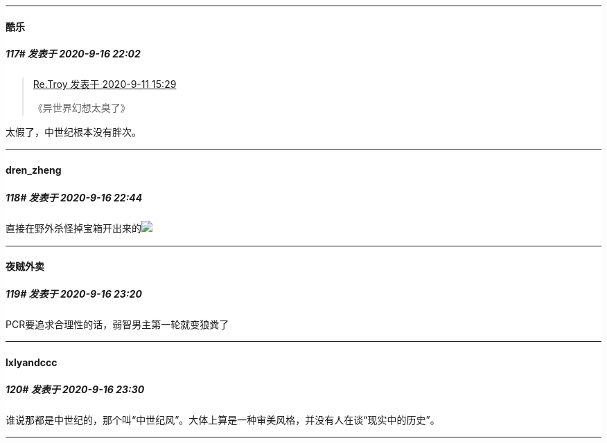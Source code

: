 *****

####  酷乐  
##### 117#       发表于 2020-9-16 22:02



<blockquote><a href="httphttps://bbs.saraba1st.com/2b/forum.php?mod=redirect&amp;goto=findpost&amp;pid=48706519&amp;ptid=1959372" target="_blank">Re.Troy 发表于 2020-9-11 15:29</a>

《异世界幻想太臭了》</blockquote>

太假了，中世纪根本没有胖次。







*****

####  dren_zheng  
##### 118#       发表于 2020-9-16 22:44




直接在野外杀怪掉宝箱开出来的<img src="https://static.saraba1st.com/image/smiley/face2017/035.png" referrerpolicy="no-referrer">







*****

####  夜贼外卖  
##### 119#       发表于 2020-9-16 23:20




PCR要追求合理性的话，弱智男主第一轮就变狼粪了







*****

####  lxlyandccc  
##### 120#       发表于 2020-9-16 23:30




谁说那都是中世纪的，那个叫“中世纪风”。大体上算是一种审美风格，并没有人在谈“现实中的历史”。







*****

